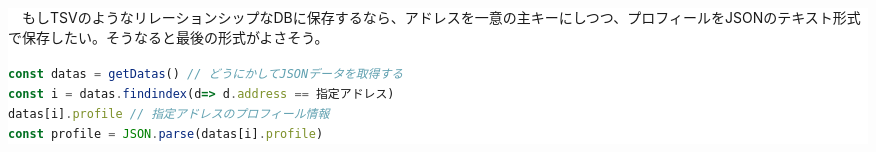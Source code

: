
　もしTSVのようなリレーションシップなDBに保存するなら、アドレスを一意の主キーにしつつ、プロフィールをJSONのテキスト形式で保存したい。そうなると最後の形式がよさそう。

```javascript
const datas = getDatas() // どうにかしてJSONデータを取得する
const i = datas.findindex(d=> d.address == 指定アドレス)
datas[i].profile // 指定アドレスのプロフィール情報
const profile = JSON.parse(datas[i].profile)
```

